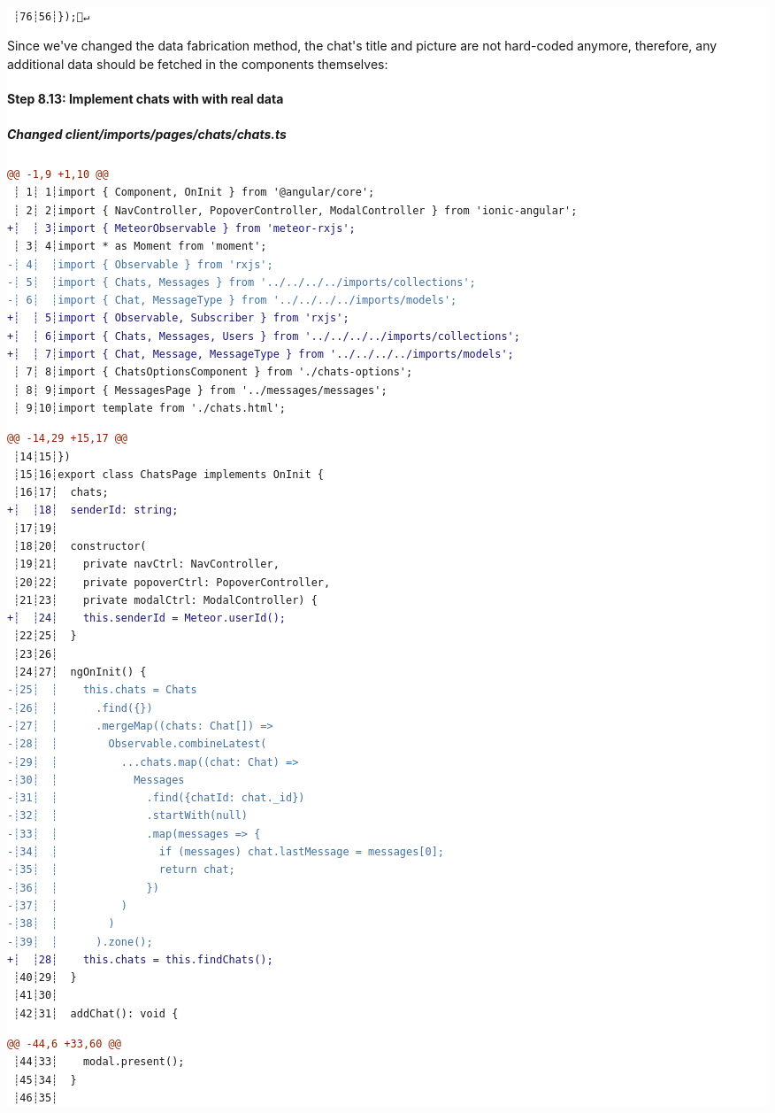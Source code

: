```diff
 ┊76┊56┊});🚫↵
```
[}]: #

Since we've changed the data fabrication method, the chat's title and picture are not hard-coded anymore, therefore, any additional data should be fetched in the components themselves:

[{]: <helper> (diff_step 8.13)
#### Step 8.13: Implement chats with with real data

##### Changed client/imports/pages/chats/chats.ts
```diff
@@ -1,9 +1,10 @@
 ┊ 1┊ 1┊import { Component, OnInit } from '@angular/core';
 ┊ 2┊ 2┊import { NavController, PopoverController, ModalController } from 'ionic-angular';
+┊  ┊ 3┊import { MeteorObservable } from 'meteor-rxjs';
 ┊ 3┊ 4┊import * as Moment from 'moment';
-┊ 4┊  ┊import { Observable } from 'rxjs';
-┊ 5┊  ┊import { Chats, Messages } from '../../../../imports/collections';
-┊ 6┊  ┊import { Chat, MessageType } from '../../../../imports/models';
+┊  ┊ 5┊import { Observable, Subscriber } from 'rxjs';
+┊  ┊ 6┊import { Chats, Messages, Users } from '../../../../imports/collections';
+┊  ┊ 7┊import { Chat, Message, MessageType } from '../../../../imports/models';
 ┊ 7┊ 8┊import { ChatsOptionsComponent } from './chats-options';
 ┊ 8┊ 9┊import { MessagesPage } from '../messages/messages';
 ┊ 9┊10┊import template from './chats.html';
```
```diff
@@ -14,29 +15,17 @@
 ┊14┊15┊})
 ┊15┊16┊export class ChatsPage implements OnInit {
 ┊16┊17┊  chats;
+┊  ┊18┊  senderId: string;
 ┊17┊19┊
 ┊18┊20┊  constructor(
 ┊19┊21┊    private navCtrl: NavController,
 ┊20┊22┊    private popoverCtrl: PopoverController,
 ┊21┊23┊    private modalCtrl: ModalController) {
+┊  ┊24┊    this.senderId = Meteor.userId();
 ┊22┊25┊  }
 ┊23┊26┊
 ┊24┊27┊  ngOnInit() {
-┊25┊  ┊    this.chats = Chats
-┊26┊  ┊      .find({})
-┊27┊  ┊      .mergeMap((chats: Chat[]) =>
-┊28┊  ┊        Observable.combineLatest(
-┊29┊  ┊          ...chats.map((chat: Chat) =>
-┊30┊  ┊            Messages
-┊31┊  ┊              .find({chatId: chat._id})
-┊32┊  ┊              .startWith(null)
-┊33┊  ┊              .map(messages => {
-┊34┊  ┊                if (messages) chat.lastMessage = messages[0];
-┊35┊  ┊                return chat;
-┊36┊  ┊              })
-┊37┊  ┊          )
-┊38┊  ┊        )
-┊39┊  ┊      ).zone();
+┊  ┊28┊    this.chats = this.findChats();
 ┊40┊29┊  }
 ┊41┊30┊
 ┊42┊31┊  addChat(): void {
```
```diff
@@ -44,6 +33,60 @@
 ┊44┊33┊    modal.present();
 ┊45┊34┊  }
 ┊46┊35┊
```

[{]: <helper> (diff_step 8.1)
[{]: <helper> (diff_step 8.2)
[{]: <helper> (diff_step 8.3)
[{]: <helper> (diff_step 8.4)
[{]: <helper> (diff_step 8.5)
[{]: <helper> (diff_step 8.6)
[{]: <helper> (diff_step 8.7)
[{]: <helper> (diff_step 8.8)
[{]: <helper> (diff_step 8.9)
[{]: <helper> (diff_step 8.1)
[{]: <helper> (diff_step 8.11)
[{]: <helper> (diff_step 8.12)
[{]: <helper> (nav_step next_ref="https://angular-meteor.com/tutorials/whatsapp2/meteor/privacy" prev_ref="https://angular-meteor.com/tutorials/whatsapp2/meteor/authentication")
